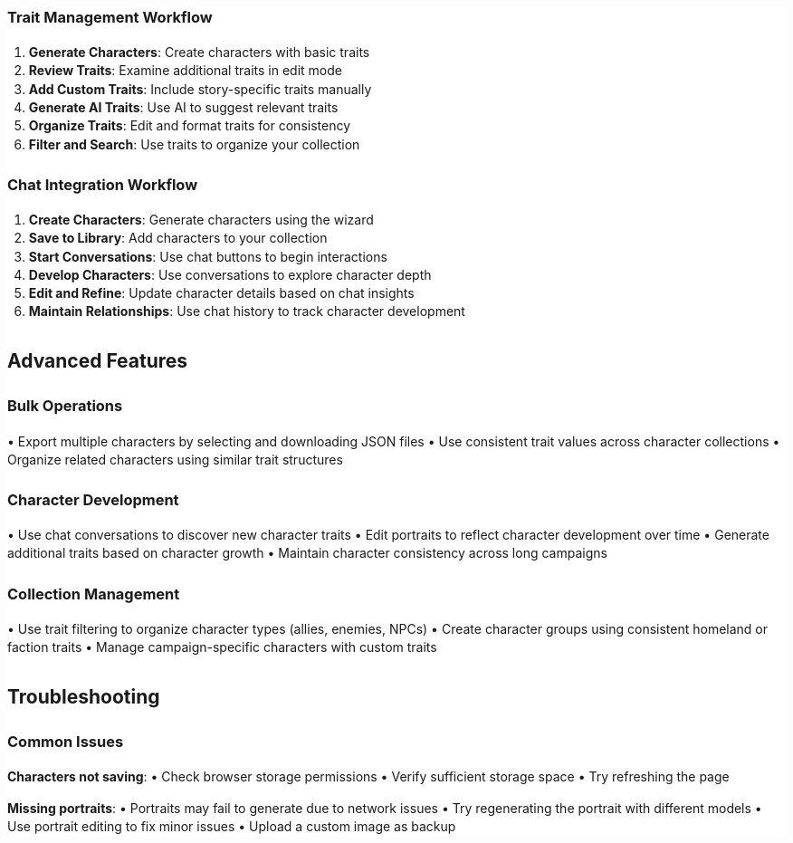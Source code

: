 ### Trait Management Workflow

1. **Generate Characters**: Create characters with basic traits
2. **Review Traits**: Examine additional traits in edit mode
3. **Add Custom Traits**: Include story-specific traits manually
4. **Generate AI Traits**: Use AI to suggest relevant traits
5. **Organize Traits**: Edit and format traits for consistency
6. **Filter and Search**: Use traits to organize your collection

### Chat Integration Workflow

1. **Create Characters**: Generate characters using the wizard
2. **Save to Library**: Add characters to your collection
3. **Start Conversations**: Use chat buttons to begin interactions
4. **Develop Characters**: Use conversations to explore character depth
5. **Edit and Refine**: Update character details based on chat insights
6. **Maintain Relationships**: Use chat history to track character development

## Advanced Features

### Bulk Operations

• Export multiple characters by selecting and downloading JSON files
• Use consistent trait values across character collections
• Organize related characters using similar trait structures

### Character Development

• Use chat conversations to discover new character traits
• Edit portraits to reflect character development over time
• Generate additional traits based on character growth
• Maintain character consistency across long campaigns

### Collection Management

• Use trait filtering to organize character types (allies, enemies, NPCs)
• Create character groups using consistent homeland or faction traits
• Manage campaign-specific characters with custom traits

## Troubleshooting

### Common Issues

**Characters not saving**:
• Check browser storage permissions
• Verify sufficient storage space
• Try refreshing the page

**Missing portraits**:
• Portraits may fail to generate due to network issues
• Try regenerating the portrait with different models
• Use portrait editing to fix minor issues
• Upload a custom image as backup

